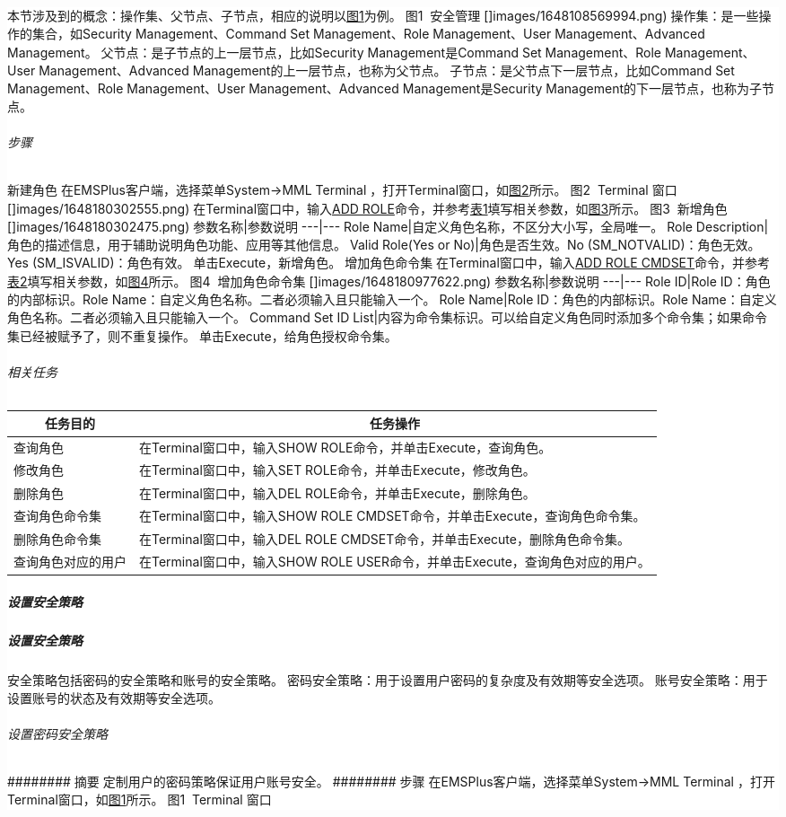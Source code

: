 本节涉及到的概念：操作集、父节点、子节点，相应的说明以[图1](#%E8%A7%92%E8%89%B2%E7%AE%A1%E7%90%86%E6%93%8D%E4%BD%9C-458FD1C2__1d8c253c-89e8-4b23-8c95-3c6d02e778c2)为例。
图1  安全管理
[]images/1648108569994.png)
操作集：是一些操作的集合，如Security Management、Command Set Management、Role Management、User Management、Advanced Management。 
父节点：是子节点的上一层节点，比如Security Management是Command Set Management、Role Management、User Management、Advanced Management的上一层节点，也称为父节点。 
子节点：是父节点下一层节点，比如Command Set Management、Role Management、User Management、Advanced Management是Security Management的下一层节点，也称为子节点。 
###### 步骤 
新建角色
在EMSPlus客户端，选择菜单System→MML Terminal
，打开Terminal窗口，如[图2](#%E8%A7%92%E8%89%B2%E7%AE%A1%E7%90%86%E6%93%8D%E4%BD%9C-458FD1C2__7e4b0470-fad2-440f-8f6b-d6ff5b5dde94)所示。
图2  Terminal 窗口
[]images/1648180302555.png)
在Terminal窗口中，输入[ADD ROLE](None)命令，并参考[表1](#%E8%A7%92%E8%89%B2%E7%AE%A1%E7%90%86%E6%93%8D%E4%BD%9C-458FD1C2__d559ff03-4b87-412d-9aa0-fded2f8902c7)填写相关参数，如[图3](#%E8%A7%92%E8%89%B2%E7%AE%A1%E7%90%86%E6%93%8D%E4%BD%9C-458FD1C2__c820f59a-beb5-4205-902b-f42da069dfcd)所示。
图3  新增角色
[]images/1648180302475.png)
参数名称|参数说明
---|---
Role Name|自定义角色名称，不区分大小写，全局唯一。
Role Description|角色的描述信息，用于辅助说明角色功能、应用等其他信息。
Valid Role(Yes or No)|角色是否生效。No (SM_NOTVALID)：角色无效。Yes (SM_ISVALID)：角色有效。
单击Execute，新增角色。
增加角色命令集
在Terminal窗口中，输入[ADD ROLE CMDSET](None)命令，并参考[表2](#%E8%A7%92%E8%89%B2%E7%AE%A1%E7%90%86%E6%93%8D%E4%BD%9C-458FD1C2__86d3d82f-8c56-4e43-aae9-279a35c8a6f5)填写相关参数，如[图4](#%E8%A7%92%E8%89%B2%E7%AE%A1%E7%90%86%E6%93%8D%E4%BD%9C-458FD1C2__221d0f42-8dfb-4dfd-8371-3b07871c097e)所示。
图4  增加角色命令集
[]images/1648180977622.png)
参数名称|参数说明
---|---
Role ID|Role ID：角色的内部标识。Role Name：自定义角色名称。二者必须输入且只能输入一个。
Role Name|Role ID：角色的内部标识。Role Name：自定义角色名称。二者必须输入且只能输入一个。
Command Set ID List|内容为命令集标识。可以给自定义角色同时添加多个命令集；如果命令集已经被赋予了，则不重复操作。
单击Execute，给角色授权命令集。
###### 相关任务 
任务目的|任务操作
---|---
查询角色|在Terminal窗口中，输入SHOW ROLE命令，并单击Execute，查询角色。
修改角色|在Terminal窗口中，输入SET ROLE命令，并单击Execute，修改角色。
删除角色|在Terminal窗口中，输入DEL ROLE命令，并单击Execute，删除角色。
查询角色命令集|在Terminal窗口中，输入SHOW ROLE CMDSET命令，并单击Execute，查询角色命令集。
删除角色命令集|在Terminal窗口中，输入DEL ROLE CMDSET命令，并单击Execute，删除角色命令集。
查询角色对应的用户|在Terminal窗口中，输入SHOW ROLE USER命令，并单击Execute，查询角色对应的用户。
##### 设置安全策略 
##### 设置安全策略 
安全策略包括密码的安全策略和账号的安全策略。 
密码安全策略：用于设置用户密码的复杂度及有效期等安全选项。 
账号安全策略：用于设置账号的状态及有效期等安全选项。 
###### 设置密码安全策略 
######## 摘要 
定制用户的密码策略保证用户账号安全。 
######## 步骤 
在EMSPlus客户端，选择菜单System→MML Terminal
，打开Terminal窗口，如[图1](t-0013792756.html#z412105d375864d1d9829d6b969424099__a1a3e2a2-64cc-46c0-ac88-e68d772c7456)所示。
图1  Terminal 窗口